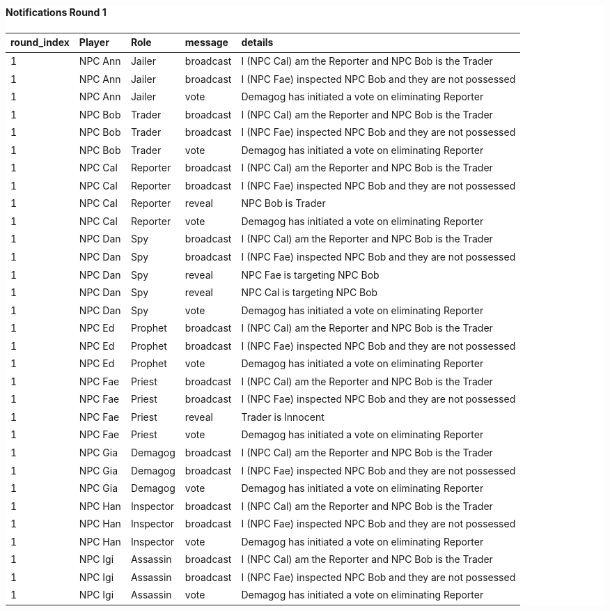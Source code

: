 #### Notifications Round 1
| round_index | Player  | Role      | message   | details                                                   |
| :-----------| :-------| :---------| :---------| :-------------------------------------------------------- |
| 1           | NPC Ann | Jailer    | broadcast | I (NPC Cal) am the Reporter and NPC Bob is the Trader     |
| 1           | NPC Ann | Jailer    | broadcast | I (NPC Fae) inspected NPC Bob and they are not possessed  |
| 1           | NPC Ann | Jailer    | vote      | Demagog has initiated a vote on eliminating Reporter      |
| 1           | NPC Bob | Trader    | broadcast | I (NPC Cal) am the Reporter and NPC Bob is the Trader     |
| 1           | NPC Bob | Trader    | broadcast | I (NPC Fae) inspected NPC Bob and they are not possessed  |
| 1           | NPC Bob | Trader    | vote      | Demagog has initiated a vote on eliminating Reporter      |
| 1           | NPC Cal | Reporter  | broadcast | I (NPC Cal) am the Reporter and NPC Bob is the Trader     |
| 1           | NPC Cal | Reporter  | broadcast | I (NPC Fae) inspected NPC Bob and they are not possessed  |
| 1           | NPC Cal | Reporter  | reveal    | NPC Bob is Trader                                         |
| 1           | NPC Cal | Reporter  | vote      | Demagog has initiated a vote on eliminating Reporter      |
| 1           | NPC Dan | Spy       | broadcast | I (NPC Cal) am the Reporter and NPC Bob is the Trader     |
| 1           | NPC Dan | Spy       | broadcast | I (NPC Fae) inspected NPC Bob and they are not possessed  |
| 1           | NPC Dan | Spy       | reveal    | NPC Fae is targeting NPC Bob                              |
| 1           | NPC Dan | Spy       | reveal    | NPC Cal is targeting NPC Bob                              |
| 1           | NPC Dan | Spy       | vote      | Demagog has initiated a vote on eliminating Reporter      |
| 1           | NPC Ed  | Prophet   | broadcast | I (NPC Cal) am the Reporter and NPC Bob is the Trader     |
| 1           | NPC Ed  | Prophet   | broadcast | I (NPC Fae) inspected NPC Bob and they are not possessed  |
| 1           | NPC Ed  | Prophet   | vote      | Demagog has initiated a vote on eliminating Reporter      |
| 1           | NPC Fae | Priest    | broadcast | I (NPC Cal) am the Reporter and NPC Bob is the Trader     |
| 1           | NPC Fae | Priest    | broadcast | I (NPC Fae) inspected NPC Bob and they are not possessed  |
| 1           | NPC Fae | Priest    | reveal    | Trader is Innocent                                        |
| 1           | NPC Fae | Priest    | vote      | Demagog has initiated a vote on eliminating Reporter      |
| 1           | NPC Gia | Demagog   | broadcast | I (NPC Cal) am the Reporter and NPC Bob is the Trader     |
| 1           | NPC Gia | Demagog   | broadcast | I (NPC Fae) inspected NPC Bob and they are not possessed  |
| 1           | NPC Gia | Demagog   | vote      | Demagog has initiated a vote on eliminating Reporter      |
| 1           | NPC Han | Inspector | broadcast | I (NPC Cal) am the Reporter and NPC Bob is the Trader     |
| 1           | NPC Han | Inspector | broadcast | I (NPC Fae) inspected NPC Bob and they are not possessed  |
| 1           | NPC Han | Inspector | vote      | Demagog has initiated a vote on eliminating Reporter      |
| 1           | NPC Igi | Assassin  | broadcast | I (NPC Cal) am the Reporter and NPC Bob is the Trader     |
| 1           | NPC Igi | Assassin  | broadcast | I (NPC Fae) inspected NPC Bob and they are not possessed  |
| 1           | NPC Igi | Assassin  | vote      | Demagog has initiated a vote on eliminating Reporter      |

